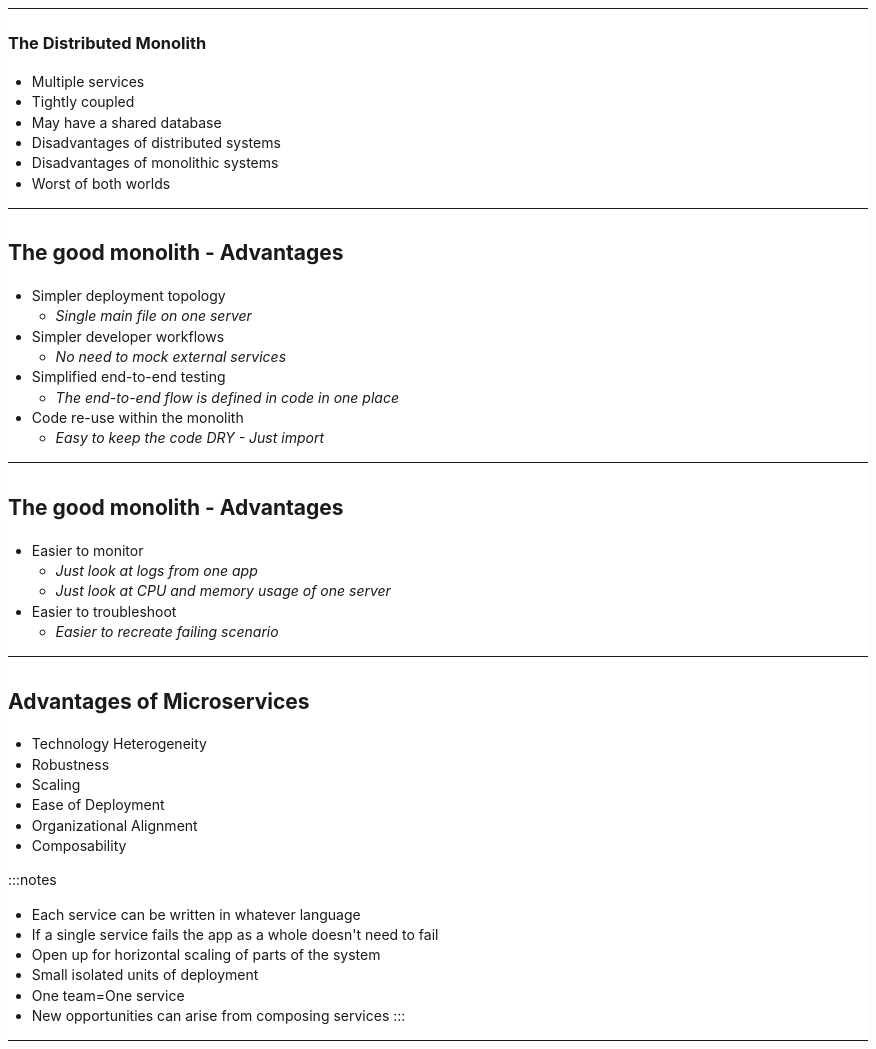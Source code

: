 

---

### The Distributed Monolith
- Multiple services
- Tightly coupled
- May have a shared database
- Disadvantages of distributed systems 
- Disadvantages of monolithic systems
- Worst of both worlds 


---

## The good monolith - Advantages
- Simpler deployment topology
  - *Single main file on one server*
- Simpler developer workflows
  - *No need to mock external services*
- Simplified end-to-end testing
  - *The end-to-end flow is defined in code in one place* 
- Code re-use within the monolith
  - *Easy to keep the code DRY - Just import*

---

## The good monolith - Advantages
- Easier to monitor
  - *Just look at logs from one app*
  - *Just look at CPU and memory usage of one server*
- Easier to troubleshoot
  - *Easier to recreate failing scenario*

---

## Advantages of Microservices
- Technology Heterogeneity 
- Robustness 
- Scaling
- Ease of Deployment
- Organizational Alignment
- Composability

:::notes

- Each service can be written in whatever language
- If a single service fails the app as a whole doesn't need to fail
- Open up for horizontal scaling of parts of the system
- Small isolated units of deployment
- One team=One service
- New opportunities can arise from composing services
:::

---